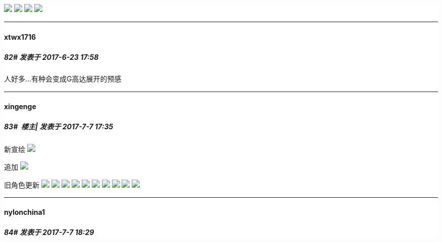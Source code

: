 
<img src="http://wx4.sinaimg.cn/large/740ca5e5gy1fgv98aky53j21090s44mv.jpg" referrerpolicy="no-referrer">
<img src="http://wx1.sinaimg.cn/large/740ca5e5gy1fgv98bq6nlj20z10s6tvd.jpg" referrerpolicy="no-referrer">
<img src="http://wx1.sinaimg.cn/large/740ca5e5gy1fgv98cb651j20zr0svarp.jpg" referrerpolicy="no-referrer">
<img src="http://wx2.sinaimg.cn/large/740ca5e5gy1fgv98d3jb3j21090t1e0c.jpg" referrerpolicy="no-referrer">


-----

####  xtwx1716  
##### 82#       发表于 2017-6-23 17:58


人好多…有种会变成G高达展开的预感


-----

####  xingenge  
##### 83#         楼主| 发表于 2017-7-7 17:35


新宣绘
<img src="http://wx3.sinaimg.cn/large/740ca5e5gy1fhbgd641phj212w10rqcj.jpg" referrerpolicy="no-referrer">


追加
<img src="http://wx1.sinaimg.cn/large/740ca5e5gy1fhbgdc0458j20j60q7dqx.jpg" referrerpolicy="no-referrer">


旧角色更新
<img src="http://wx4.sinaimg.cn/large/740ca5e5gy1fhbgd7s9e3j20j60mln4p.jpg" referrerpolicy="no-referrer">
<img src="http://wx1.sinaimg.cn/large/740ca5e5gy1fhbgd8ggyxj20j60mlail.jpg" referrerpolicy="no-referrer">
<img src="http://wx3.sinaimg.cn/large/740ca5e5gy1fhbgd9254cj20j60ml46a.jpg" referrerpolicy="no-referrer">
<img src="http://wx4.sinaimg.cn/large/740ca5e5gy1fhbgdas6v4j20j60ml45j.jpg" referrerpolicy="no-referrer">
<img src="http://wx2.sinaimg.cn/large/740ca5e5gy1fhbgda88hhj20j60mlqaw.jpg" referrerpolicy="no-referrer">
<img src="http://wx1.sinaimg.cn/large/740ca5e5gy1fhbgdb5rzuj20j60mldob.jpg" referrerpolicy="no-referrer">
<img src="http://wx2.sinaimg.cn/large/740ca5e5gy1fhbgdcmwlaj20j60ml49j.jpg" referrerpolicy="no-referrer">
<img src="http://wx3.sinaimg.cn/large/740ca5e5gy1fhbgdd55ifj20j60ml12o.jpg" referrerpolicy="no-referrer">
<img src="http://wx3.sinaimg.cn/large/740ca5e5gy1fhbgdduaipj20j60mlait.jpg" referrerpolicy="no-referrer">
<img src="http://wx4.sinaimg.cn/large/740ca5e5gy1fhbgdedlssj20j60ml11v.jpg" referrerpolicy="no-referrer">


-----

####  nylonchina1  
##### 84#       发表于 2017-7-7 18:29
